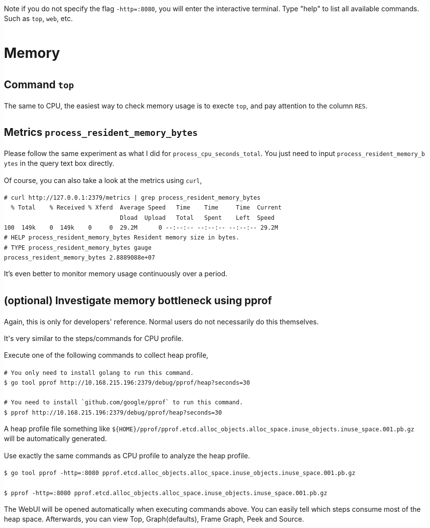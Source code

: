 Note if you do not specify the flag `-http=:8080`, you will enter the interactive terminal. Type "help" to list all available commands. 
Such as `top`, `web`, etc. 

# Memory
## Command `top`
The same to CPU, the easiest way to check memory usage is to execte `top`, and pay attention to the column `RES`.

## Metrics `process_resident_memory_bytes`
Please follow the same experiment as what I did for `process_cpu_seconds_total`. You just need to input `process_resident_memory_bytes` 
in the query text box directly.

Of course, you can also take a look at the metrics using `curl`,
```
# curl http://127.0.0.1:2379/metrics | grep process_resident_memory_bytes
  % Total    % Received % Xferd  Average Speed   Time    Time     Time  Current
                                 Dload  Upload   Total   Spent    Left  Speed
100  149k    0  149k    0     0  29.2M      0 --:--:-- --:--:-- --:--:-- 29.2M
# HELP process_resident_memory_bytes Resident memory size in bytes.
# TYPE process_resident_memory_bytes gauge
process_resident_memory_bytes 2.8889088e+07
```

It’s even better to monitor memory usage continuously over a period.

## (optional) Investigate memory bottleneck using pprof
Again, this is only for developers' reference. Normal users do not necessarily do this themselves.

It's very similar to the steps/commands for CPU profile.

Execute one of the following commands to collect heap profile,

```
# You only need to install golang to run this command.
$ go tool pprof http://10.168.215.196:2379/debug/pprof/heap?seconds=30

# You need to install `github.com/google/pprof` to run this command. 
$ pprof http://10.168.215.196:2379/debug/pprof/heap?seconds=30
```

A heap profile file something like `${HOME}/pprof/pprof.etcd.alloc_objects.alloc_space.inuse_objects.inuse_space.001.pb.gz`
will be automatically generated.

Use exactly the same commands as CPU profile to analyze the heap profile. 
```
$ go tool pprof -http=:8080 pprof.etcd.alloc_objects.alloc_space.inuse_objects.inuse_space.001.pb.gz
    
$ pprof -http=:8080 pprof.etcd.alloc_objects.alloc_space.inuse_objects.inuse_space.001.pb.gz 
```
The WebUI will be opened automatically when executing commands above. You can easily tell which steps consume most of the heap space. 
Afterwards, you can view Top, Graph(defaults), Frame Graph, Peek and Source.